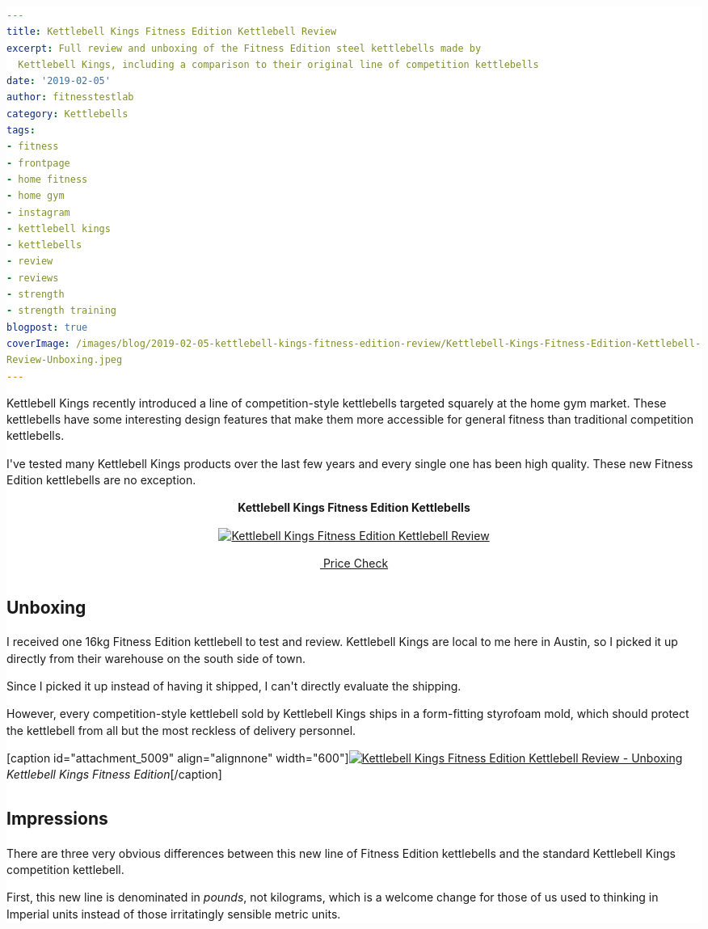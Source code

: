 ```yaml
---
title: Kettlebell Kings Fitness Edition Kettlebell Review
excerpt: Full review and unboxing of the Fitness Edition steel kettlebells made by
  Kettlebell Kings, including a comparison to their original line of competition kettlebells
date: '2019-02-05'
author: fitnesstestlab
category: Kettlebells
tags:
- fitness
- frontpage
- home fitness
- home gym
- instagram
- kettlebell kings
- kettlebells
- review
- reviews
- strength
- strength training
blogpost: true
coverImage: /images/blog/2019-02-05-kettlebell-kings-fitness-edition-review/Kettlebell-Kings-Fitness-Edition-Kettlebell-Review-Unboxing.jpeg
---
```


Kettlebell Kings recently introduced a line of competition-style kettlebells targeted squarely at the home gym market. These kettlebells have some interesting design features that make them more accessible for general fitness than traditional competition kettlebells.

I've tested many Kettlebell Kings products over the last few years and every single one has been high quality. These new Fitness Edition kettlebells are no exception. <div class="thrive-text-block"><p style="text-align: center;"><strong>Kettlebell Kings Fitness Edition Kettlebells</strong></p>
<p style="text-align: center;"><a href="https://fitnesstestlab.com/go/kettlebell-kings-fitness-edition/" target="_blank" rel="noopener"><img class="Kettlebell Kings Fitness Edition Kettlebell Review alignnone wp-image-5005 size-full" title="Kettlebell Kings Fitness Edition Kettlebell Review" src="/images/blog/2019-02-05-kettlebell-kings-fitness-edition-review/Kettlebell-Kings-Fitness-Edition-Kettlebell-Review-250x250.jpeg" alt="Kettlebell Kings Fitness Edition Kettlebell Review" width="250" height="250" /></a></p>
<p style="text-align: center;"><a href="https://fitnesstestlab.com/go/kettlebell-kings-fitness-edition/"><i class="fa fa-shopping-cart"></i> Price Check</a></div></p>

<h2>Unboxing</h2>
I received one 16kg Fitness Edition kettlebell to test and review. Kettlebell Kings are local to me here in Austin, so I picked it up directly from their warehouse on the south side of town.

Since I picked it up instead of having it shipped, I can't directly evaluate the shipping.

However, every competition-style kettlebell sold by Kettlebell Kings ships in a form-fitting styrofoam mold, which should protect the kettlebell from all but the most reckless of delivery personnel.

[caption id="attachment_5009" align="alignnone" width="600"]<a href="https://fitnesstestlab.com/go/kettlebell-kings-fitness-edition/" target="_blank" rel="noopener"><img class="wp-image-5009 size-full" src="/images/blog/2019-02-05-kettlebell-kings-fitness-edition-review/Kettlebell-Kings-Fitness-Edition-Kettlebell-Review-Unboxing.jpeg" alt="Kettlebell Kings Fitness Edition Kettlebell Review - Unboxing" width="600" height="600" /></a> <em>Kettlebell Kings Fitness Edition</em>[/caption]
<h2>Impressions</h2>
There are three very obvious differences between this new line of Fitness Edition kettlebells and the standard Kettlebell Kings competition kettlebell.

First, this new line is denominated in <em>pounds</em>, not kilograms, which is a welcome change for those of us used to thinking in Imperial units instead of those irritatingly sensible metric units.

